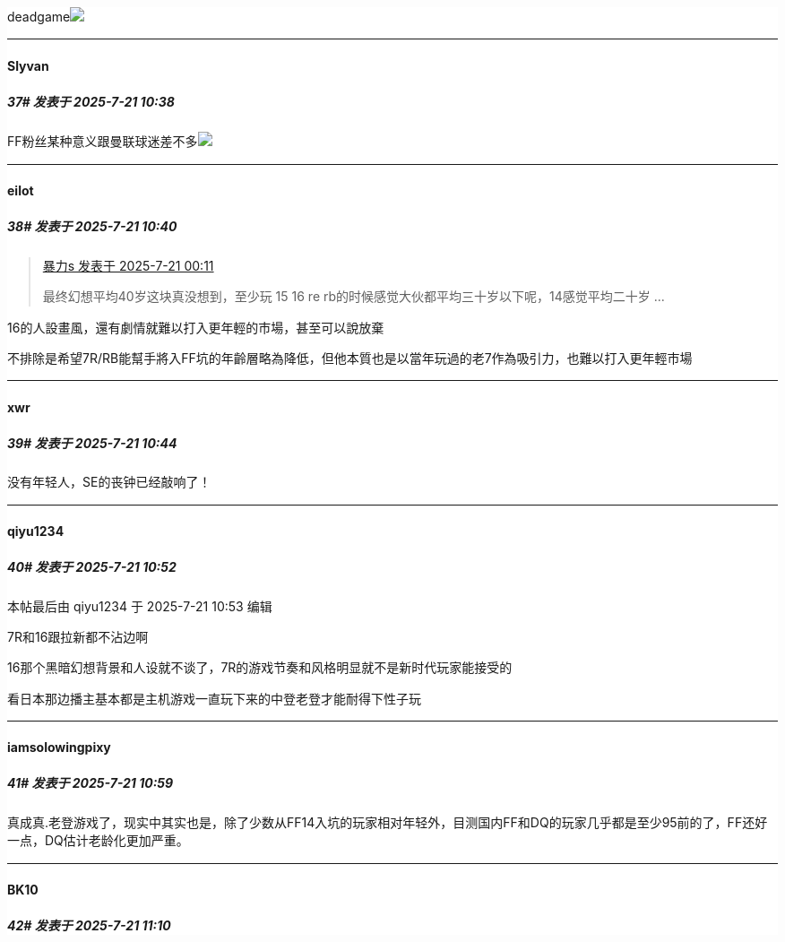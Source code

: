 deadgame<img src="https://static.stage1st.com/image/smiley/face2017/037.png" referrerpolicy="no-referrer">

*****

####  Slyvan  
##### 37#       发表于 2025-7-21 10:38

FF粉丝某种意义跟曼联球迷差不多<img src="https://static.stage1st.com/image/smiley/face2017/067.png" referrerpolicy="no-referrer">

*****

####  eilot  
##### 38#       发表于 2025-7-21 10:40

<blockquote><a href="httphttps://stage1st.com/2b/forum.php?mod=redirect&amp;goto=findpost&amp;pid=68129598&amp;ptid=2256972" target="_blank">暴力s 发表于 2025-7-21 00:11</a>

最终幻想平均40岁这块真没想到，至少玩 15 16 re rb的时候感觉大伙都平均三十岁以下呢，14感觉平均二十岁 ...</blockquote>
16的人設畫風，還有劇情就難以打入更年輕的市場，甚至可以說放棄

不排除是希望7R/RB能幫手將入FF坑的年齡層略為降低，但他本質也是以當年玩過的老7作為吸引力，也難以打入更年輕市場

*****

####  xwr  
##### 39#       发表于 2025-7-21 10:44

没有年轻人，SE的丧钟已经敲响了！

*****

####  qiyu1234  
##### 40#       发表于 2025-7-21 10:52

 本帖最后由 qiyu1234 于 2025-7-21 10:53 编辑 

7R和16跟拉新都不沾边啊

16那个黑暗幻想背景和人设就不谈了，7R的游戏节奏和风格明显就不是新时代玩家能接受的

看日本那边播主基本都是主机游戏一直玩下来的中登老登才能耐得下性子玩


*****

####  iamsolowingpixy  
##### 41#       发表于 2025-7-21 10:59

真成真.老登游戏了，现实中其实也是，除了少数从FF14入坑的玩家相对年轻外，目测国内FF和DQ的玩家几乎都是至少95前的了，FF还好一点，DQ估计老龄化更加严重。


*****

####  BK10  
##### 42#       发表于 2025-7-21 11:10
